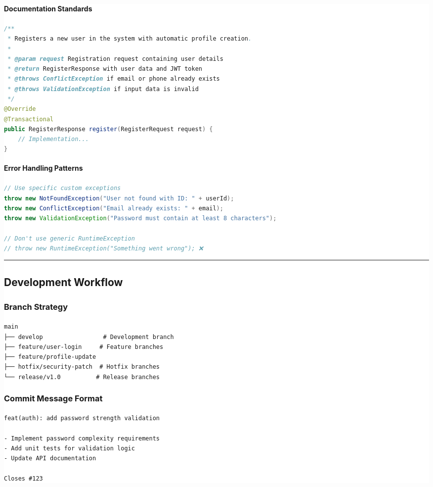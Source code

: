 ```java
```

#### Documentation Standards

```java
/**
 * Registers a new user in the system with automatic profile creation.
 * 
 * @param request Registration request containing user details
 * @return RegisterResponse with user data and JWT token
 * @throws ConflictException if email or phone already exists
 * @throws ValidationException if input data is invalid
 */
@Override
@Transactional
public RegisterResponse register(RegisterRequest request) {
    // Implementation...
}
```

#### Error Handling Patterns

```java
// Use specific custom exceptions
throw new NotFoundException("User not found with ID: " + userId);
throw new ConflictException("Email already exists: " + email);
throw new ValidationException("Password must contain at least 8 characters");

// Don't use generic RuntimeException
// throw new RuntimeException("Something went wrong"); ❌
```

---

## Development Workflow

### Branch Strategy

```
main
├── develop                 # Development branch
├── feature/user-login     # Feature branches
├── feature/profile-update
├── hotfix/security-patch  # Hotfix branches
└── release/v1.0          # Release branches
```

### Commit Message Format

```
feat(auth): add password strength validation

- Implement password complexity requirements
- Add unit tests for validation logic
- Update API documentation

Closes #123
```
